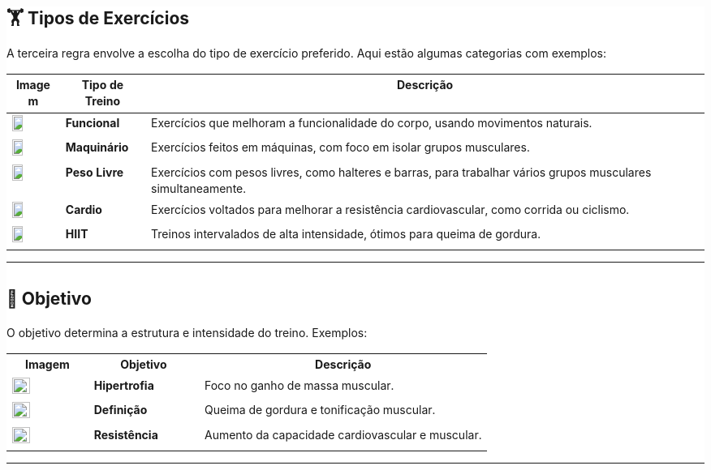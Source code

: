 
## 🏋️ Tipos de Exercícios

A terceira regra envolve a escolha do tipo de exercício preferido. Aqui estão algumas categorias com exemplos:

| **Imagem**                                                       | **Tipo de Treino** | **Descrição**                                                                                                 |
| ---------------------------------------------------------------- | ------------------ | ------------------------------------------------------------------------------------------------------------- |
| <img src=".github/assets/dumbells.png" width="50%" height="50%"> | **Funcional**      | Exercícios que melhoram a funcionalidade do corpo, usando movimentos naturais.                                |
| <img src=".github/assets/4760665.png" width="50%" height="50%">  | **Maquinário**     | Exercícios feitos em máquinas, com foco em isolar grupos musculares.                                          |
| <img src=".github/assets/barr.png" width="50%" height="50%">     | **Peso Livre**     | Exercícios com pesos livres, como halteres e barras, para trabalhar vários grupos musculares simultaneamente. |
| <img src=".github/assets/cardio.png" width="50%" height="50%">   | **Cardio**         | Exercícios voltados para melhorar a resistência cardiovascular, como corrida ou ciclismo.                     |
| <img src=".github/assets/hiit.png" width="50%" height="50%">     | **HIIT**           | Treinos intervalados de alta intensidade, ótimos para queima de gordura.                                      |

---

## 🎯 Objetivo

O objetivo determina a estrutura e intensidade do treino. Exemplos:

<table>
  <tr>
    <th>Imagem</th>
    <th>Objetivo</th>
    <th style="width: 60%;">Descrição</th>
  </tr>
  <tr>
    <td style="text-align: left;">
      <img src=".github/assets/hipertrofia.jpeg" width="50%" height="50%">
    </td>
    <td><strong>Hipertrofia</strong></td>
    <td>Foco no ganho de massa muscular.</td>
  </tr>
  <tr>
    <td style="text-align: left;">
      <img src=".github/assets/definicao.jpeg" width="50%" height="50%">
    </td>
    <td><strong>Definição</strong></td>
    <td>Queima de gordura e tonificação muscular.</td>
  </tr>
  <tr>
    <td style="text-align: left;">
      <img src=".github/assets/resistencia.jpeg" width="50%" height="50%">
    </td>
    <td><strong>Resistência</strong></td>
    <td>Aumento da capacidade cardiovascular e muscular.</td>
  </tr>
</table>

---